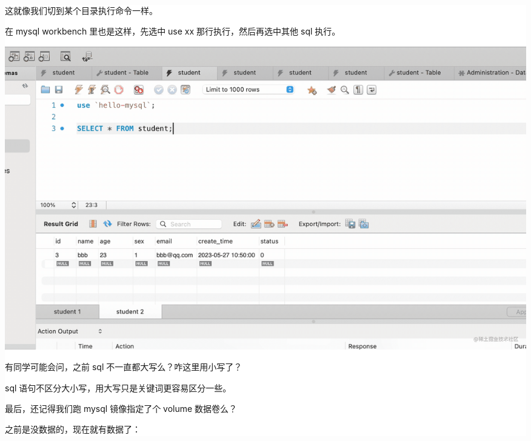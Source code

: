 这就像我们切到某个目录执行命令一样。

在 mysql workbench 里也是这样，先选中 use xx 那行执行，然后再选中其他 sql 执行。

![](./images/f8162689d96588be6e57c36a1c41151e.png )

有同学可能会问，之前 sql 不一直都大写么？咋这里用小写了？

sql 语句不区分大小写，用大写只是关键词更容易区分一些。

最后，还记得我们跑 mysql 镜像指定了个 volume 数据卷么？

之前是没数据的，现在就有数据了：
